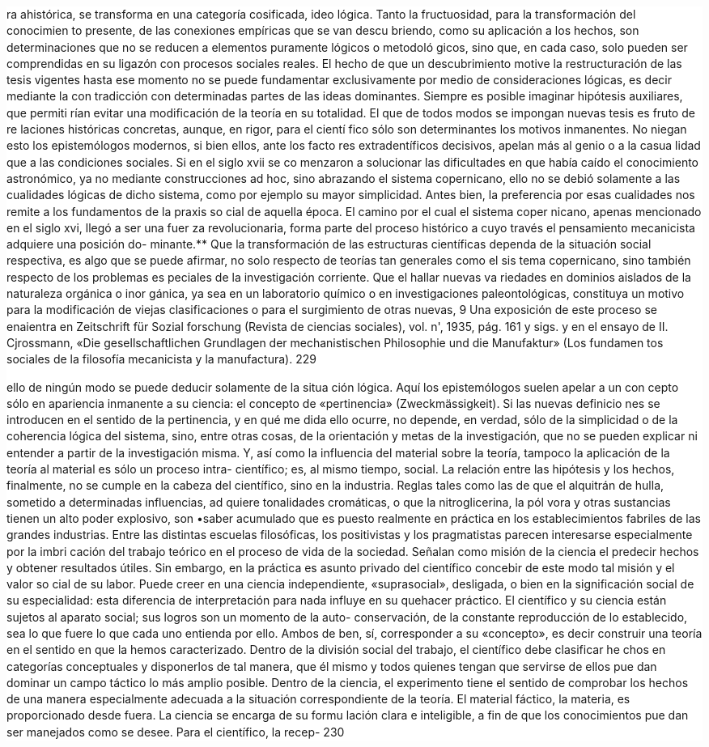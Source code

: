 
ra ahistórica, se transforma en una categoría cosificada, ideo­ lógica.  Tanto la fructuosidad, para la transformación del conocimien­ to presente, de las conexiones empíricas que se van descu­ briendo, como su aplicación a los hechos, son determinaciones  que no se reducen a elementos puramente lógicos o metodoló­ gicos, sino que, en cada caso, solo pueden ser comprendidas  en su ligazón con procesos sociales reales. El hecho de que un  descubrimiento motive la restructuración de las tesis vigentes  hasta ese momento no se puede fundamentar exclusivamente  por medio de consideraciones lógicas, es decir mediante la con­ tradicción con determinadas partes de las ideas dominantes.  Siempre es posible imaginar hipótesis auxiliares, que permiti­ rían evitar una modificación de la teoría en su totalidad. El  que de todos modos se impongan nuevas tesis es fruto de re­ laciones históricas concretas, aunque, en rigor, para el cientí­ fico sólo son determinantes los motivos inmanentes. No niegan  esto los epistemólogos modernos, si bien ellos, ante los facto­ res extradentíficos decisivos, apelan más al genio o a la casua­ lidad que a las condiciones sociales. Si en el siglo xvii se co­ menzaron a solucionar las dificultades en que había caído el  conocimiento astronómico, ya no mediante construcciones ad  hoc, sino abrazando el sistema copernicano, ello no se debió  solamente a las cualidades lógicas de dicho sistema, como por  ejemplo su mayor simplicidad. Antes bien, la preferencia por  esas cualidades nos remite a los fundamentos de la praxis so­ cial de aquella época. El camino por el cual el sistema coper­ nicano, apenas mencionado en el siglo xvi, llegó a ser una fuer­ za revolucionaria, forma parte del proceso histórico a cuyo  través el pensamiento mecanicista adquiere una posición do- minante.** Que la transformación de las estructuras científicas  dependa de la situación social respectiva, es algo que se puede  afirmar, no solo respecto de teorías tan generales como el sis­ tema copernicano, sino también respecto de los problemas es­ peciales de la investigación corriente. Que el hallar nuevas va­ riedades en dominios aislados de la naturaleza orgánica o inor­ gánica, ya sea en un laboratorio químico o en investigaciones  paleontológicas, constituya un motivo para la modificación de  viejas clasificaciones o para el surgimiento de otras nuevas,  9 Una exposición de este proceso se enaientra en Zeitschrift für Sozial­ forschung (Revista de ciencias sociales), vol. n', 1935, pág. 161 y sigs.  y en el ensayo de II. Cjrossmann, «Die gesellschaftlichen Grundlagen  der mechanistischen Philosophie und die Manufaktur» (Los fundamen­ tos sociales de la filosofía mecanicista y la manufactura).  229 


ello de ningún modo se puede deducir solamente de la situa­ ción lógica. Aquí los epistemólogos suelen apelar a un con­ cepto sólo en apariencia inmanente a su ciencia: el concepto  de «pertinencia» (Zweckmässigkeit). Si las nuevas definicio­ nes se introducen en el sentido de la pertinencia, y en qué me­ dida ello ocurre, no depende, en verdad, sólo de la simplicidad  o de la coherencia lógica del sistema, sino, entre otras cosas,  de la orientación y metas de la investigación, que no se pueden  explicar ni entender a partir de la investigación misma.  Y, así como la influencia del material sobre la teoría, tampoco  la aplicación de la teoría al material es sólo un proceso intra- científico; es, al mismo tiempo, social. La relación entre las  hipótesis y los hechos, finalmente, no se cumple en la cabeza  del científico, sino en la industria. Reglas tales como las de que  el alquitrán de hulla, sometido a determinadas influencias, ad­ quiere tonalidades cromáticas, o que la nitroglicerina, la pól­ vora y otras sustancias tienen un alto poder explosivo, son  •saber acumulado que es puesto realmente en práctica en los  establecimientos fabriles de las grandes industrias.  Entre las distintas escuelas filosóficas, los positivistas y los  pragmatistas parecen interesarse especialmente por la imbri­ cación del trabajo teórico en el proceso de vida de la sociedad.  Señalan como misión de la ciencia el predecir hechos y obtener  resultados útiles. Sin embargo, en la práctica es asunto privado  del científico concebir de este modo tal misión y el valor so­ cial de su labor. Puede creer en una ciencia independiente,  «suprasocial», desligada, o bien en la significación social de  su especialidad: esta diferencia de interpretación para nada  influye en su quehacer práctico. El científico y su ciencia están  sujetos al aparato social; sus logros son un momento de la auto- conservación, de la constante reproducción de lo establecido,  sea lo que fuere lo que cada uno entienda por ello. Ambos de­ ben, sí, corresponder a su «concepto», es decir construir una  teoría en el sentido en que la hemos caracterizado. Dentro de  la división social del trabajo, el científico debe clasificar he­ chos en categorías conceptuales y disponerlos de tal manera,  que él mismo y todos quienes tengan que servirse de ellos pue­ dan dominar un campo táctico lo más amplio posible. Dentro  de la ciencia, el experimento tiene el sentido de comprobar los  hechos de una manera especialmente adecuada a la situación  correspondiente de la teoría. El material fáctico, la materia, es  proporcionado desde fuera. La ciencia se encarga de su formu­ lación clara e inteligible, a fin de que los conocimientos pue­ dan ser manejados como se desee. Para el científico, la recep- 230 
